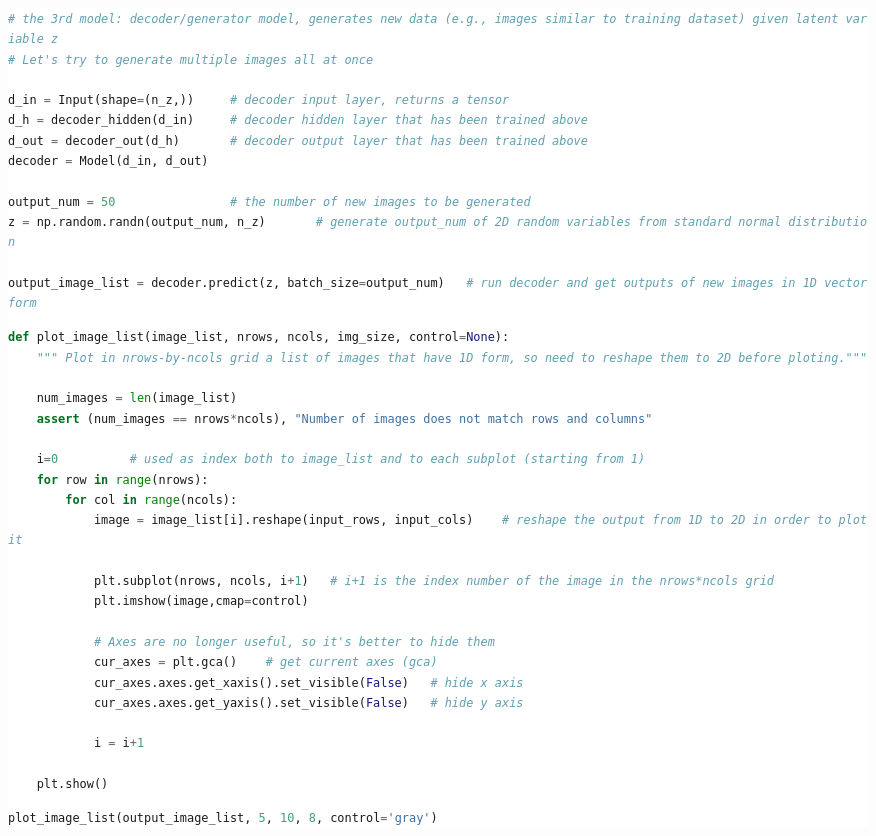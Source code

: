 
```python
# the 3rd model: decoder/generator model, generates new data (e.g., images similar to training dataset) given latent variable z
# Let's try to generate multiple images all at once

d_in = Input(shape=(n_z,))     # decoder input layer, returns a tensor
d_h = decoder_hidden(d_in)     # decoder hidden layer that has been trained above
d_out = decoder_out(d_h)       # decoder output layer that has been trained above
decoder = Model(d_in, d_out)

output_num = 50                # the number of new images to be generated
z = np.random.randn(output_num, n_z)       # generate output_num of 2D random variables from standard normal distribution

output_image_list = decoder.predict(z, batch_size=output_num)   # run decoder and get outputs of new images in 1D vector form
```


```python
def plot_image_list(image_list, nrows, ncols, img_size, control=None):
    """ Plot in nrows-by-ncols grid a list of images that have 1D form, so need to reshape them to 2D before ploting."""
    
    num_images = len(image_list)
    assert (num_images == nrows*ncols), "Number of images does not match rows and columns"
    
    i=0          # used as index both to image_list and to each subplot (starting from 1)
    for row in range(nrows):
        for col in range(ncols):
            image = image_list[i].reshape(input_rows, input_cols)    # reshape the output from 1D to 2D in order to plot it
           
            plt.subplot(nrows, ncols, i+1)   # i+1 is the index number of the image in the nrows*ncols grid
            plt.imshow(image,cmap=control)
            
            # Axes are no longer useful, so it's better to hide them
            cur_axes = plt.gca()    # get current axes (gca)
            cur_axes.axes.get_xaxis().set_visible(False)   # hide x axis
            cur_axes.axes.get_yaxis().set_visible(False)   # hide y axis
            
            i = i+1
    
    plt.show()

```


```python
plot_image_list(output_image_list, 5, 10, 8, control='gray')
```

